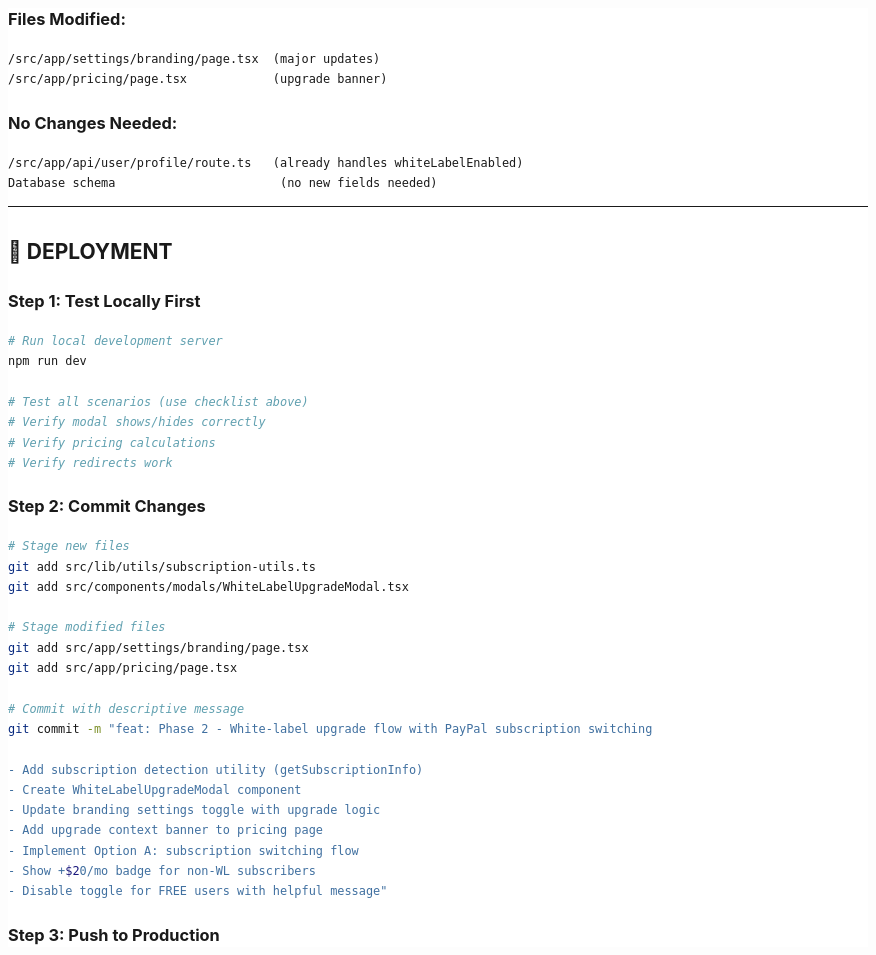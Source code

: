 ### Files Modified:
```
/src/app/settings/branding/page.tsx  (major updates)
/src/app/pricing/page.tsx            (upgrade banner)
```

### No Changes Needed:
```
/src/app/api/user/profile/route.ts   (already handles whiteLabelEnabled)
Database schema                       (no new fields needed)
```

---

## 🚀 DEPLOYMENT

### Step 1: Test Locally First

```bash
# Run local development server
npm run dev

# Test all scenarios (use checklist above)
# Verify modal shows/hides correctly
# Verify pricing calculations
# Verify redirects work
```

### Step 2: Commit Changes

```bash
# Stage new files
git add src/lib/utils/subscription-utils.ts
git add src/components/modals/WhiteLabelUpgradeModal.tsx

# Stage modified files
git add src/app/settings/branding/page.tsx
git add src/app/pricing/page.tsx

# Commit with descriptive message
git commit -m "feat: Phase 2 - White-label upgrade flow with PayPal subscription switching

- Add subscription detection utility (getSubscriptionInfo)
- Create WhiteLabelUpgradeModal component
- Update branding settings toggle with upgrade logic
- Add upgrade context banner to pricing page
- Implement Option A: subscription switching flow
- Show +$20/mo badge for non-WL subscribers
- Disable toggle for FREE users with helpful message"
```

### Step 3: Push to Production
